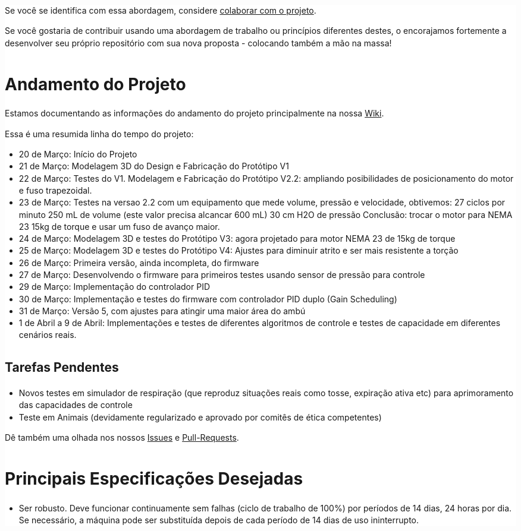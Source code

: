 Se você se identifica com essa abordagem, considere [colaborar com o projeto](https://github.com/Inspire-Poli-USP/Inspire-OpenLung/blob/master/CONTRIBUTING.md).

Se você gostaria de contribuir usando uma abordagem de trabalho ou princípios diferentes destes, o encorajamos fortemente a desenvolver seu próprio repositório com sua nova proposta - colocando também a mão na massa!

# Andamento do Projeto

Estamos documentando as informações do andamento do projeto principalmente na nossa [Wiki](https://github.com/Inspire-Poli-USP/Inspire-OpenLung/wiki).

Essa é uma resumida linha do tempo do projeto:

- 20 de Março: Início do Projeto
- 21 de Março: Modelagem 3D do Design e Fabricação do Protótipo V1
- 22 de Março: Testes do V1. Modelagem e Fabricação do Protótipo V2.2: ampliando posibilidades de posicionamento do motor e fuso trapezoidal.
- 23 de Março: Testes na versao 2.2 com um equipamento que mede volume, pressão e velocidade, obtivemos:
    27 ciclos por minuto
    250 mL de volume (este valor precisa alcancar 600 mL)
    30 cm H2O de pressão
    Conclusão: trocar o motor para NEMA 23 15kg de torque e usar um fuso de avanço maior.
- 24 de Março: Modelagem 3D e testes do Protótipo V3: agora projetado para motor NEMA 23 de 15kg de torque
- 25 de Março: Modelagem 3D e testes do Protótipo V4: Ajustes para diminuir atrito e ser mais resistente a torção
- 26 de Março: Primeira versão, ainda incompleta, do firmware
- 27 de Março: Desenvolvendo o firmware para primeiros testes usando sensor de pressão para controle
- 29 de Março: Implementação do controlador PID
- 30 de Março: Implementação e testes do firmware com controlador PID duplo (Gain Scheduling)
- 31 de Março: Versão 5, com ajustes para atingir uma maior área do ambú
- 1 de Abril a 9 de Abril: Implementações e testes de diferentes algoritmos de controle e testes de capacidade em diferentes cenários reais.

## Tarefas Pendentes

- Novos testes em simulador de respiração (que reproduz situações reais como tosse, expiração ativa etc) para aprimoramento das capacidades de controle
- Teste em Animais (devidamente regularizado e aprovado por comitês de ética competentes)

Dê também uma olhada nos nossos [Issues](https://github.com/Inspire-Poli-USP/Inspire-OpenLung/issues) e [Pull-Requests](https://github.com/Inspire-Poli-USP/Inspire-OpenLung/pulls).

# Principais Especificações Desejadas

- Ser robusto. Deve funcionar continuamente sem falhas (ciclo de trabalho de 100%) por períodos de 14 dias, 24 horas por dia. Se necessário, a máquina pode ser substituída depois de cada período de 14 dias de uso ininterrupto.
